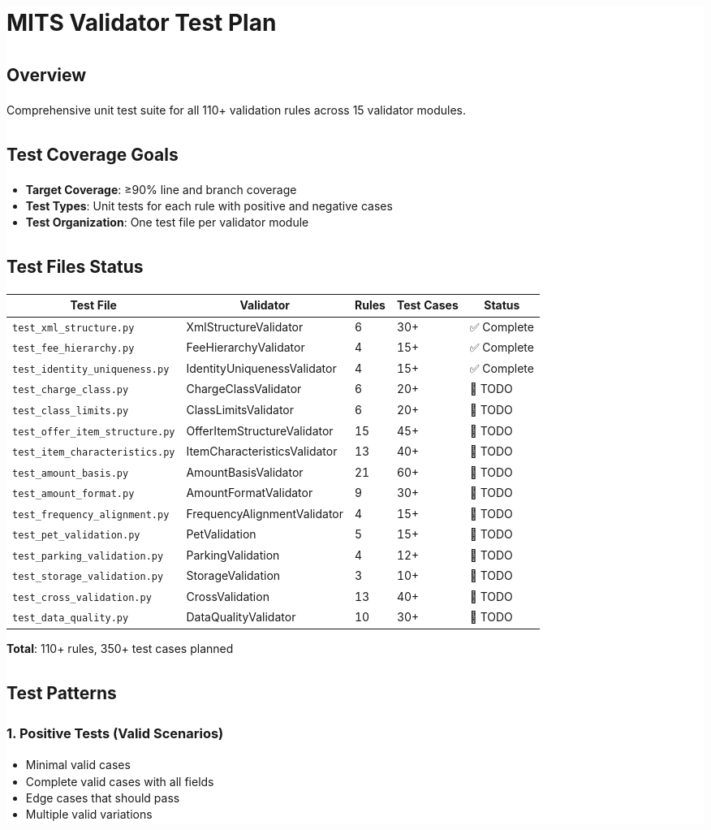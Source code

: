 # MITS Validator Test Plan

## Overview

Comprehensive unit test suite for all 110+ validation rules across 15 validator modules.

## Test Coverage Goals

- **Target Coverage**: ≥90% line and branch coverage
- **Test Types**: Unit tests for each rule with positive and negative cases
- **Test Organization**: One test file per validator module

## Test Files Status

| Test File | Validator | Rules | Test Cases | Status |
|-----------|-----------|-------|------------|--------|
| `test_xml_structure.py` | XmlStructureValidator | 6 | 30+ | ✅ Complete |
| `test_fee_hierarchy.py` | FeeHierarchyValidator | 4 | 15+ | ✅ Complete |
| `test_identity_uniqueness.py` | IdentityUniquenessValidator | 4 | 15+ | ✅ Complete |
| `test_charge_class.py` | ChargeClassValidator | 6 | 20+ | 📝 TODO |
| `test_class_limits.py` | ClassLimitsValidator | 6 | 20+ | 📝 TODO |
| `test_offer_item_structure.py` | OfferItemStructureValidator | 15 | 45+ | 📝 TODO |
| `test_item_characteristics.py` | ItemCharacteristicsValidator | 13 | 40+ | 📝 TODO |
| `test_amount_basis.py` | AmountBasisValidator | 21 | 60+ | 📝 TODO |
| `test_amount_format.py` | AmountFormatValidator | 9 | 30+ | 📝 TODO |
| `test_frequency_alignment.py` | FrequencyAlignmentValidator | 4 | 15+ | 📝 TODO |
| `test_pet_validation.py` | PetValidation | 5 | 15+ | 📝 TODO |
| `test_parking_validation.py` | ParkingValidation | 4 | 12+ | 📝 TODO |
| `test_storage_validation.py` | StorageValidation | 3 | 10+ | 📝 TODO |
| `test_cross_validation.py` | CrossValidation | 13 | 40+ | 📝 TODO |
| `test_data_quality.py` | DataQualityValidator | 10 | 30+ | 📝 TODO |

**Total**: 110+ rules, 350+ test cases planned

## Test Patterns

### 1. Positive Tests (Valid Scenarios)
- Minimal valid cases
- Complete valid cases with all fields
- Edge cases that should pass
- Multiple valid variations

